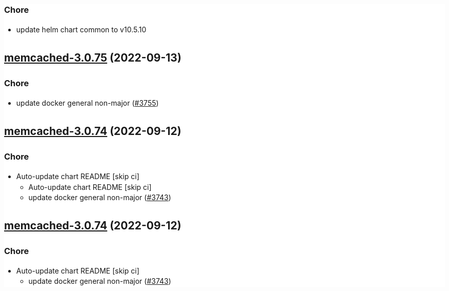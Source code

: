 ### Chore

- update helm chart common to v10.5.10




## [memcached-3.0.75](https://github.com/truecharts/charts/compare/memcached-3.0.74...memcached-3.0.75) (2022-09-13)

### Chore

- update docker general non-major ([#3755](https://github.com/truecharts/charts/issues/3755))




## [memcached-3.0.74](https://github.com/truecharts/charts/compare/memcached-3.0.73...memcached-3.0.74) (2022-09-12)

### Chore

- Auto-update chart README [skip ci]
  - Auto-update chart README [skip ci]
  - update docker general non-major ([#3743](https://github.com/truecharts/charts/issues/3743))




## [memcached-3.0.74](https://github.com/truecharts/charts/compare/memcached-3.0.73...memcached-3.0.74) (2022-09-12)

### Chore

- Auto-update chart README [skip ci]
  - update docker general non-major ([#3743](https://github.com/truecharts/charts/issues/3743))
